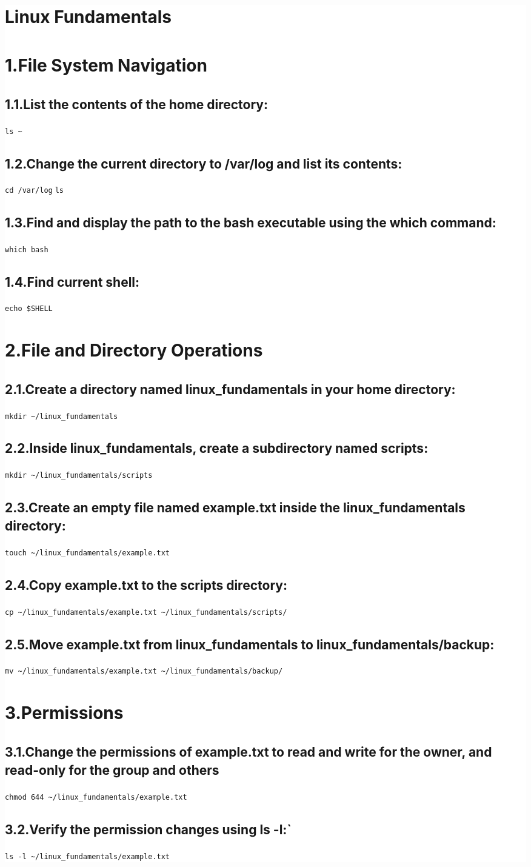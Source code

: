 # Linux Fundamentals

# 1.File System Navigation

## 1.1.List the contents of the home directory:
`ls ~`
## 1.2.Change the current directory to /var/log and list its contents:
`cd /var/log`
`ls`
## 1.3.Find and display the path to the bash executable using the which command:
`which bash`
## 1.4.Find current shell:
`echo $SHELL`

# 2.File and Directory Operations

## 2.1.Create a directory named linux_fundamentals in your home directory:
`mkdir ~/linux_fundamentals`
## 2.2.Inside linux_fundamentals, create a subdirectory named scripts:
`mkdir ~/linux_fundamentals/scripts`
## 2.3.Create an empty file named example.txt inside the linux_fundamentals directory:
`touch ~/linux_fundamentals/example.txt`
## 2.4.Copy example.txt to the scripts directory:
`cp ~/linux_fundamentals/example.txt ~/linux_fundamentals/scripts/`
## 2.5.Move example.txt from linux_fundamentals to linux_fundamentals/backup:
`mv ~/linux_fundamentals/example.txt ~/linux_fundamentals/backup/`

# 3.Permissions

## 3.1.Change the permissions of example.txt to read and write for the owner, and read-only for the group and others
`chmod 644 ~/linux_fundamentals/example.txt`
## 3.2.Verify the permission changes using ls -l:`
`ls -l ~/linux_fundamentals/example.txt`
